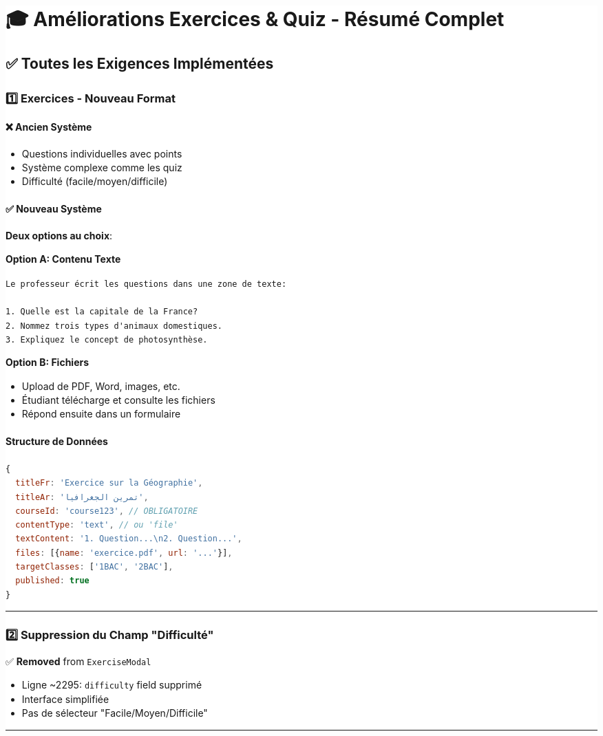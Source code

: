 # 🎓 Améliorations Exercices & Quiz - Résumé Complet

## ✅ Toutes les Exigences Implémentées

### 1️⃣ Exercices - Nouveau Format

#### ❌ Ancien Système
- Questions individuelles avec points
- Système complexe comme les quiz
- Difficulté (facile/moyen/difficile)

#### ✅ Nouveau Système
**Deux options au choix**:

**Option A: Contenu Texte**
```
Le professeur écrit les questions dans une zone de texte:

1. Quelle est la capitale de la France?
2. Nommez trois types d'animaux domestiques.
3. Expliquez le concept de photosynthèse.
```

**Option B: Fichiers**
- Upload de PDF, Word, images, etc.
- Étudiant télécharge et consulte les fichiers
- Répond ensuite dans un formulaire

#### Structure de Données
```javascript
{
  titleFr: 'Exercice sur la Géographie',
  titleAr: 'تمرين الجغرافيا',
  courseId: 'course123', // OBLIGATOIRE
  contentType: 'text', // ou 'file'
  textContent: '1. Question...\n2. Question...',
  files: [{name: 'exercice.pdf', url: '...'}],
  targetClasses: ['1BAC', '2BAC'],
  published: true
}
```

---

### 2️⃣ Suppression du Champ "Difficulté"

✅ **Removed** from `ExerciseModal`
- Ligne ~2295: `difficulty` field supprimé
- Interface simplifiée
- Pas de sélecteur "Facile/Moyen/Difficile"

---